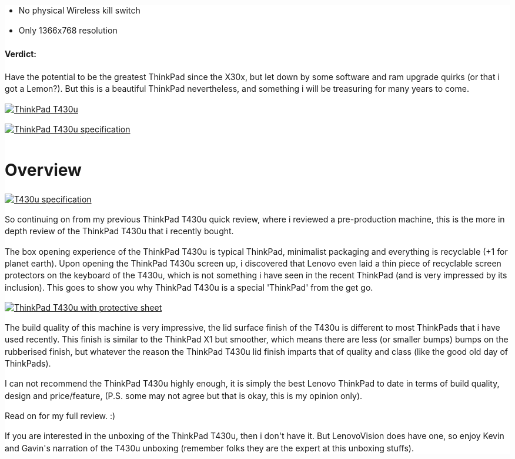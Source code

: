   * No physical Wireless kill switch

  * Only 1366x768 resolution




#### Verdict:


Have the potential to be the greatest ThinkPad since the X30x, but let down by some software and ram upgrade quirks (or that i got a Lemon?). But this is a beautiful ThinkPad nevertheless, and something i will be treasuring for many years to come.

[![ThinkPad T430u](http://farm9.staticflickr.com/8204/8179465999_46d291f0ee_z.jpg)](http://www.flickr.com/photos/lead_org/8179465999/)



[![ThinkPad T430u specification](http://farm9.staticflickr.com/8197/8209004974_6b212d634e_z.jpg)](http://www.flickr.com/photos/lead_org/8209004974/)




# Overview


[![T430u specification](http://farm9.staticflickr.com/8327/8147620834_7838f2379c_z.jpg)](http://www.flickr.com/photos/lead_org/8147620834/)

So continuing on from my previous ThinkPad T430u quick review, where i reviewed a pre-production machine, this is the more in depth review of the ThinkPad T430u that i recently bought.

The box opening experience of the ThinkPad T430u is typical ThinkPad, minimalist packaging and everything is recyclable (+1 for planet earth). Upon opening the ThinkPad T430u screen up, i discovered that Lenovo even laid a thin piece of recyclable screen protectors on the keyboard of the T430u, which is not something i have seen in the recent ThinkPad (and is very impressed by its inclusion). This goes to show you why ThinkPad T430u is a special 'ThinkPad' from the get go.

[![ThinkPad T430u with protective sheet](http://farm9.staticflickr.com/8344/8190448029_d36dac92a0_z.jpg)](http://www.flickr.com/photos/lead_org/8190448029/)

The build quality of this machine is very impressive, the lid surface finish of the T430u is different to most ThinkPads that i have used recently. This finish is similar to the ThinkPad X1 but smoother, which means there are less (or smaller bumps) bumps on the rubberised finish, but whatever the reason the ThinkPad T430u lid finish imparts that of quality and class (like the good old day of ThinkPads).

I can not recommend the ThinkPad T430u highly enough, it is simply the best Lenovo ThinkPad to date in terms of build quality, design and price/feature, (P.S. some may not agree but that is okay, this is my opinion only).

Read on for my full review. :)

If you are interested in the unboxing of the ThinkPad T430u, then i don't have it. But LenovoVision does have one, so enjoy Kevin and Gavin's narration of the T430u unboxing (remember folks they are the expert at this unboxing stuffs).


